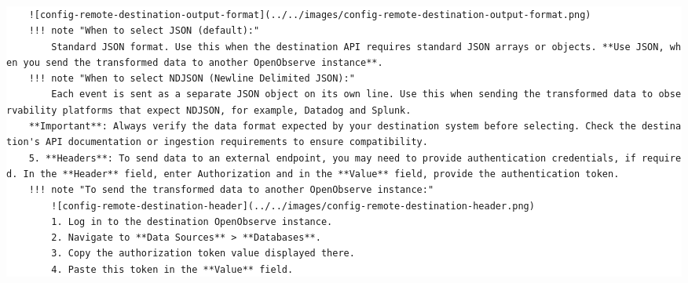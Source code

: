         ![config-remote-destination-output-format](../../images/config-remote-destination-output-format.png)
        !!! note "When to select JSON (default):"
            Standard JSON format. Use this when the destination API requires standard JSON arrays or objects. **Use JSON, when you send the transformed data to another OpenObserve instance**.
        !!! note "When to select NDJSON (Newline Delimited JSON):" 
            Each event is sent as a separate JSON object on its own line. Use this when sending the transformed data to observability platforms that expect NDJSON, for example, Datadog and Splunk. 
        **Important**: Always verify the data format expected by your destination system before selecting. Check the destination's API documentation or ingestion requirements to ensure compatibility.
        5. **Headers**: To send data to an external endpoint, you may need to provide authentication credentials, if required. In the **Header** field, enter Authorization and in the **Value** field, provide the authentication token.
        !!! note "To send the transformed data to another OpenObserve instance:"
            ![config-remote-destination-header](../../images/config-remote-destination-header.png)
            1. Log in to the destination OpenObserve instance. 
            2. Navigate to **Data Sources** > **Databases**. 
            3. Copy the authorization token value displayed there. 
            4. Paste this token in the **Value** field. 